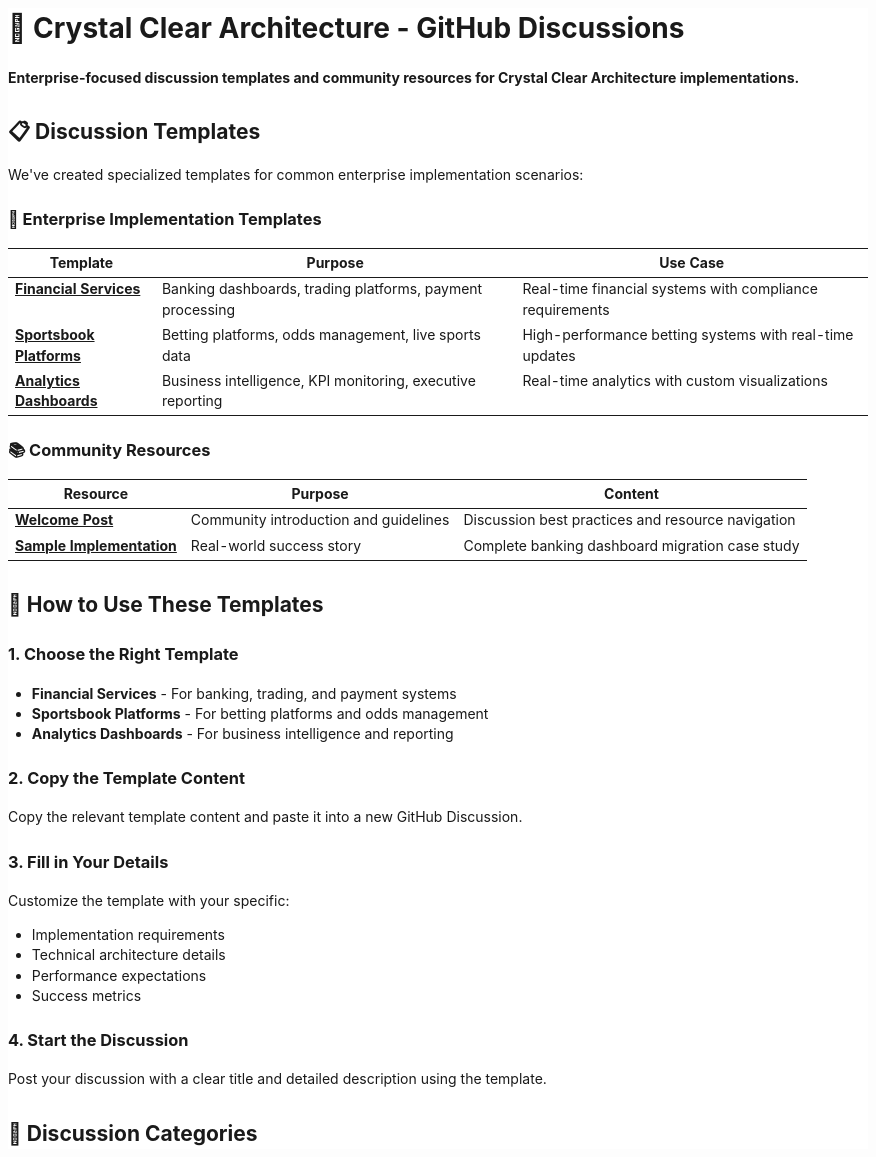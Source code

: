 # 💬 Crystal Clear Architecture - GitHub Discussions

**Enterprise-focused discussion templates and community resources for Crystal Clear Architecture implementations.**

## 📋 **Discussion Templates**

We've created specialized templates for common enterprise implementation scenarios:

### **🏦 Enterprise Implementation Templates**

| Template | Purpose | Use Case |
|----------|---------|----------|
| **[Financial Services](./financial-services-implementation.md)** | Banking dashboards, trading platforms, payment processing | Real-time financial systems with compliance requirements |
| **[Sportsbook Platforms](./sportsbook-platform-implementation.md)** | Betting platforms, odds management, live sports data | High-performance betting systems with real-time updates |
| **[Analytics Dashboards](./analytics-dashboard-implementation.md)** | Business intelligence, KPI monitoring, executive reporting | Real-time analytics with custom visualizations |

### **📚 Community Resources**

| Resource | Purpose | Content |
|----------|---------|----------|
| **[Welcome Post](./welcome-to-discussions.md)** | Community introduction and guidelines | Discussion best practices and resource navigation |
| **[Sample Implementation](./sample-financial-implementation.md)** | Real-world success story | Complete banking dashboard migration case study |

## 🚀 **How to Use These Templates**

### **1. Choose the Right Template**
- **Financial Services** - For banking, trading, and payment systems
- **Sportsbook Platforms** - For betting platforms and odds management
- **Analytics Dashboards** - For business intelligence and reporting

### **2. Copy the Template Content**
Copy the relevant template content and paste it into a new GitHub Discussion.

### **3. Fill in Your Details**
Customize the template with your specific:
- Implementation requirements
- Technical architecture details
- Performance expectations
- Success metrics

### **4. Start the Discussion**
Post your discussion with a clear title and detailed description using the template.

## 🎯 **Discussion Categories**
